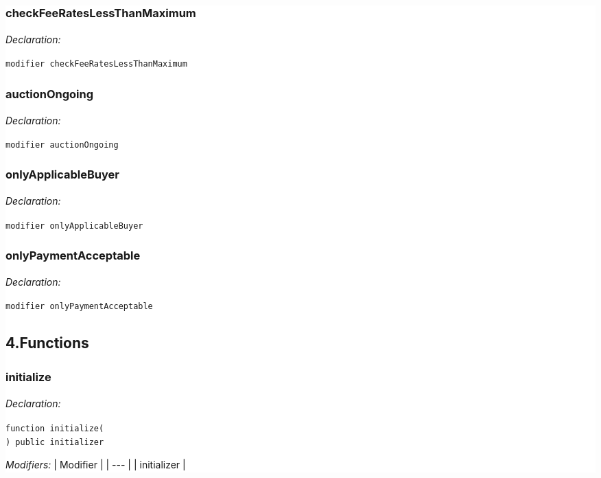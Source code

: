 
### checkFeeRatesLessThanMaximum



*Declaration:*
```solidity
modifier checkFeeRatesLessThanMaximum
```


### auctionOngoing



*Declaration:*
```solidity
modifier auctionOngoing
```


### onlyApplicableBuyer



*Declaration:*
```solidity
modifier onlyApplicableBuyer
```


### onlyPaymentAcceptable



*Declaration:*
```solidity
modifier onlyPaymentAcceptable
```



## 4.Functions

### initialize



*Declaration:*
```solidity
function initialize(
) public initializer
```
*Modifiers:*
| Modifier |
| --- |
| initializer |



